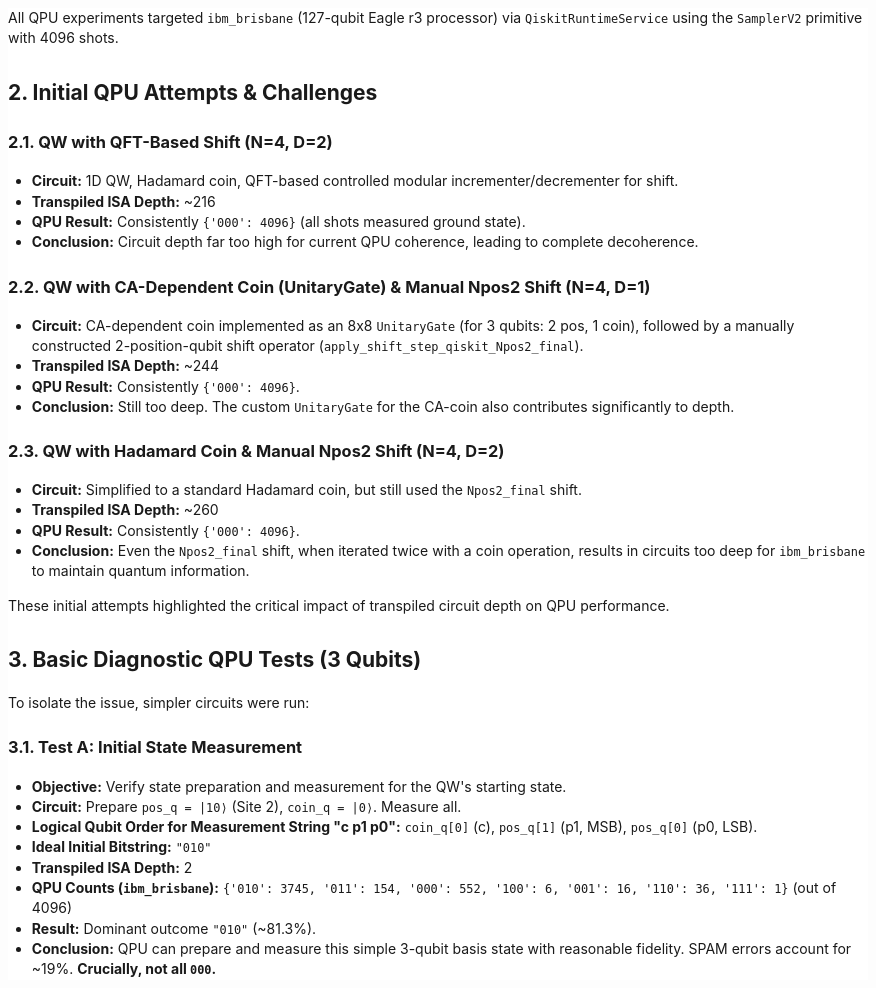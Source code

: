 All QPU experiments targeted `ibm_brisbane` (127-qubit Eagle r3 processor) via `QiskitRuntimeService` using the `SamplerV2` primitive with 4096 shots.

## 2. Initial QPU Attempts & Challenges

### 2.1. QW with QFT-Based Shift (N=4, D=2)
*   **Circuit:** 1D QW, Hadamard coin, QFT-based controlled modular incrementer/decrementer for shift.
*   **Transpiled ISA Depth:** ~216
*   **QPU Result:** Consistently `{'000': 4096}` (all shots measured ground state).
*   **Conclusion:** Circuit depth far too high for current QPU coherence, leading to complete decoherence.

### 2.2. QW with CA-Dependent Coin (UnitaryGate) & Manual Npos2 Shift (N=4, D=1)
*   **Circuit:** CA-dependent coin implemented as an 8x8 `UnitaryGate` (for 3 qubits: 2 pos, 1 coin), followed by a manually constructed 2-position-qubit shift operator (`apply_shift_step_qiskit_Npos2_final`).
*   **Transpiled ISA Depth:** ~244
*   **QPU Result:** Consistently `{'000': 4096}`.
*   **Conclusion:** Still too deep. The custom `UnitaryGate` for the CA-coin also contributes significantly to depth.

### 2.3. QW with Hadamard Coin & Manual Npos2 Shift (N=4, D=2)
*   **Circuit:** Simplified to a standard Hadamard coin, but still used the `Npos2_final` shift.
*   **Transpiled ISA Depth:** ~260
*   **QPU Result:** Consistently `{'000': 4096}`.
*   **Conclusion:** Even the `Npos2_final` shift, when iterated twice with a coin operation, results in circuits too deep for `ibm_brisbane` to maintain quantum information.

These initial attempts highlighted the critical impact of transpiled circuit depth on QPU performance.

## 3. Basic Diagnostic QPU Tests (3 Qubits)

To isolate the issue, simpler circuits were run:

### 3.1. Test A: Initial State Measurement
*   **Objective:** Verify state preparation and measurement for the QW's starting state.
*   **Circuit:** Prepare `pos_q = |10⟩` (Site 2), `coin_q = |0⟩`. Measure all.
*   **Logical Qubit Order for Measurement String "c p1 p0":** `coin_q[0]` (c), `pos_q[1]` (p1, MSB), `pos_q[0]` (p0, LSB).
*   **Ideal Initial Bitstring:** `"010"`
*   **Transpiled ISA Depth:** 2
*   **QPU Counts (`ibm_brisbane`):** `{'010': 3745, '011': 154, '000': 552, '100': 6, '001': 16, '110': 36, '111': 1}` (out of 4096)
*   **Result:** Dominant outcome `"010"` (~81.3%).
*   **Conclusion:** QPU can prepare and measure this simple 3-qubit basis state with reasonable fidelity. SPAM errors account for ~19%. **Crucially, not all `000`.**
